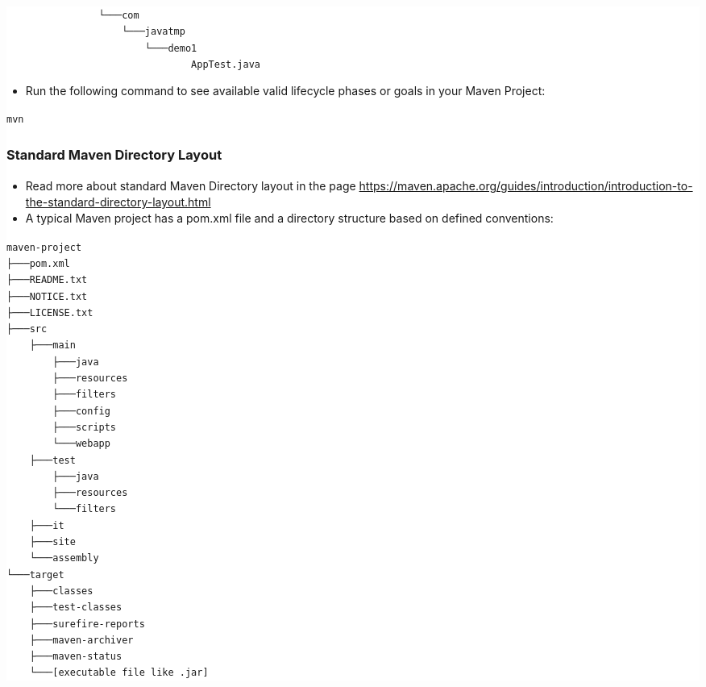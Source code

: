 ```
                └───com
                    └───javatmp
                        └───demo1
                                AppTest.java
```
- Run the following command to see available valid lifecycle phases or goals 
in your Maven Project:
```
mvn
```

### Standard Maven Directory Layout
- Read more about standard Maven Directory layout in the page https://maven.apache.org/guides/introduction/introduction-to-the-standard-directory-layout.html
- A typical Maven project has a pom.xml file and a directory structure based on defined conventions:

```
maven-project
├───pom.xml
├───README.txt
├───NOTICE.txt
├───LICENSE.txt
├───src
    ├───main
        ├───java
        ├───resources
        ├───filters
        ├───config
        ├───scripts
        └───webapp
    ├───test
        ├───java
        ├───resources
        └───filters
    ├───it
    ├───site
    └───assembly
└───target
    ├───classes
    ├───test-classes
    ├───surefire-reports
    ├───maven-archiver
    ├───maven-status
    └───[executable file like .jar]
```
